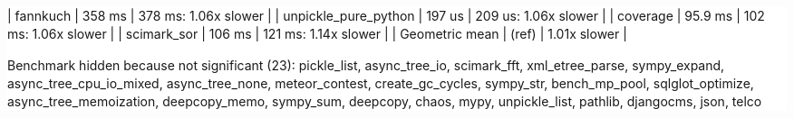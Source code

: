 | fannkuch                | 358 ms                                                                 | 378 ms: 1.06x slower                                                       |
| unpickle_pure_python    | 197 us                                                                 | 209 us: 1.06x slower                                                       |
| coverage                | 95.9 ms                                                                | 102 ms: 1.06x slower                                                       |
| scimark_sor             | 106 ms                                                                 | 121 ms: 1.14x slower                                                       |
| Geometric mean          | (ref)                                                                  | 1.01x slower                                                               |

Benchmark hidden because not significant (23): pickle_list, async_tree_io, scimark_fft, xml_etree_parse, sympy_expand, async_tree_cpu_io_mixed, async_tree_none, meteor_contest, create_gc_cycles, sympy_str, bench_mp_pool, sqlglot_optimize, async_tree_memoization, deepcopy_memo, sympy_sum, deepcopy, chaos, mypy, unpickle_list, pathlib, djangocms, json, telco
